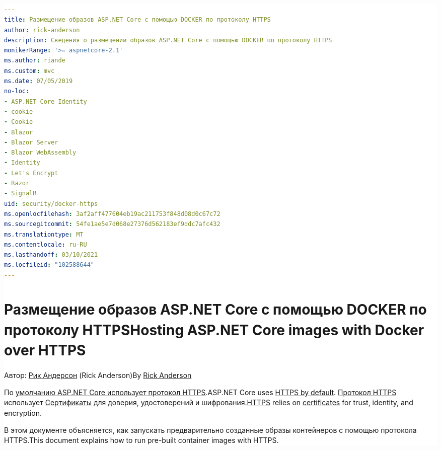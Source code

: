 ```yaml
---
title: Размещение образов ASP.NET Core с помощью DOCKER по протоколу HTTPS
author: rick-anderson
description: Сведения о размещении образов ASP.NET Core с помощью DOCKER по протоколу HTTPS
monikerRange: '>= aspnetcore-2.1'
ms.author: riande
ms.custom: mvc
ms.date: 07/05/2019
no-loc:
- ASP.NET Core Identity
- cookie
- Cookie
- Blazor
- Blazor Server
- Blazor WebAssembly
- Identity
- Let's Encrypt
- Razor
- SignalR
uid: security/docker-https
ms.openlocfilehash: 3af2aff477604eb19ac211753f848d08d0c67c72
ms.sourcegitcommit: 54fe1ae5e7d068e27376d562183ef9ddc7afc432
ms.translationtype: MT
ms.contentlocale: ru-RU
ms.lasthandoff: 03/10/2021
ms.locfileid: "102588644"
---
```

# <a name="hosting-aspnet-core-images-with-docker-over-https"></a><span data-ttu-id="5e70a-103">Размещение образов ASP.NET Core с помощью DOCKER по протоколу HTTPS</span><span class="sxs-lookup"><span data-stu-id="5e70a-103">Hosting ASP.NET Core images with Docker over HTTPS</span></span>

<span data-ttu-id="5e70a-104">Автор: [Рик Андерсон](https://twitter.com/RickAndMSFT) (Rick Anderson)</span><span class="sxs-lookup"><span data-stu-id="5e70a-104">By [Rick Anderson](https://twitter.com/RickAndMSFT)</span></span>

<span data-ttu-id="5e70a-105">По [умолчанию ASP.NET Core использует протокол HTTPS](./enforcing-ssl.md).</span><span class="sxs-lookup"><span data-stu-id="5e70a-105">ASP.NET Core uses [HTTPS by default](./enforcing-ssl.md).</span></span> <span data-ttu-id="5e70a-106">[Протокол HTTPS](https://en.wikipedia.org/wiki/HTTPS) использует [Сертификаты](https://en.wikipedia.org/wiki/Public_key_certificate) для доверия, удостоверений и шифрования.</span><span class="sxs-lookup"><span data-stu-id="5e70a-106">[HTTPS](https://en.wikipedia.org/wiki/HTTPS) relies on [certificates](https://en.wikipedia.org/wiki/Public_key_certificate) for trust, identity, and encryption.</span></span>

<span data-ttu-id="5e70a-107">В этом документе объясняется, как запускать предварительно созданные образы контейнеров с помощью протокола HTTPS.</span><span class="sxs-lookup"><span data-stu-id="5e70a-107">This document explains how to run pre-built container images with HTTPS.</span></span>
